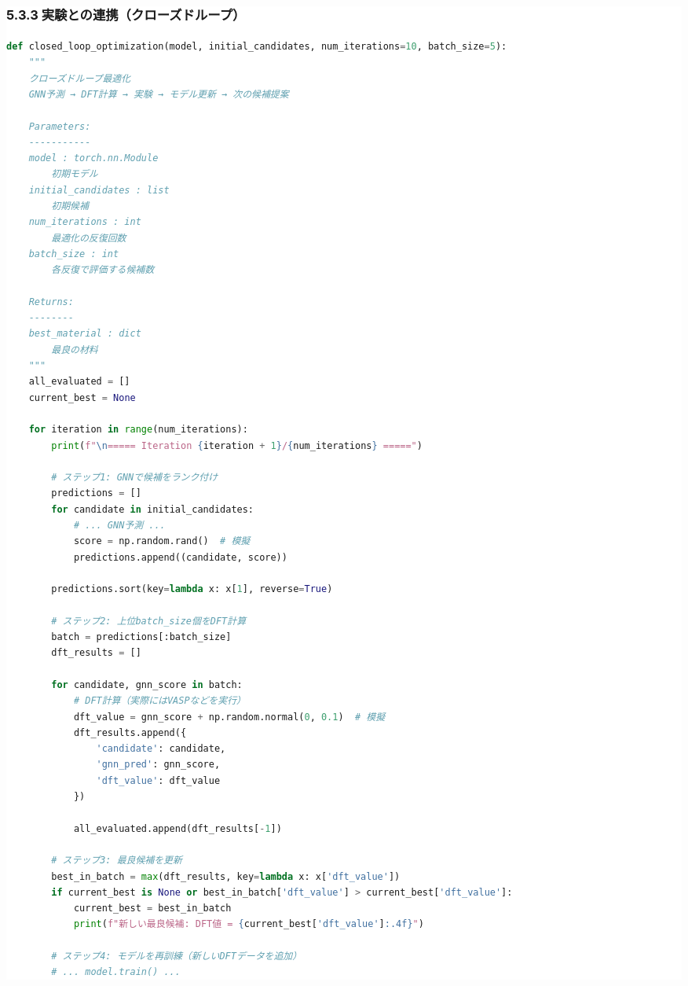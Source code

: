 ### 5.3.3 実験との連携（クローズドループ）

```python
def closed_loop_optimization(model, initial_candidates, num_iterations=10, batch_size=5):
    """
    クローズドループ最適化
    GNN予測 → DFT計算 → 実験 → モデル更新 → 次の候補提案

    Parameters:
    -----------
    model : torch.nn.Module
        初期モデル
    initial_candidates : list
        初期候補
    num_iterations : int
        最適化の反復回数
    batch_size : int
        各反復で評価する候補数

    Returns:
    --------
    best_material : dict
        最良の材料
    """
    all_evaluated = []
    current_best = None

    for iteration in range(num_iterations):
        print(f"\n===== Iteration {iteration + 1}/{num_iterations} =====")

        # ステップ1: GNNで候補をランク付け
        predictions = []
        for candidate in initial_candidates:
            # ... GNN予測 ...
            score = np.random.rand()  # 模擬
            predictions.append((candidate, score))

        predictions.sort(key=lambda x: x[1], reverse=True)

        # ステップ2: 上位batch_size個をDFT計算
        batch = predictions[:batch_size]
        dft_results = []

        for candidate, gnn_score in batch:
            # DFT計算（実際にはVASPなどを実行）
            dft_value = gnn_score + np.random.normal(0, 0.1)  # 模擬
            dft_results.append({
                'candidate': candidate,
                'gnn_pred': gnn_score,
                'dft_value': dft_value
            })

            all_evaluated.append(dft_results[-1])

        # ステップ3: 最良候補を更新
        best_in_batch = max(dft_results, key=lambda x: x['dft_value'])
        if current_best is None or best_in_batch['dft_value'] > current_best['dft_value']:
            current_best = best_in_batch
            print(f"新しい最良候補: DFT値 = {current_best['dft_value']:.4f}")

        # ステップ4: モデルを再訓練（新しいDFTデータを追加）
        # ... model.train() ...

```